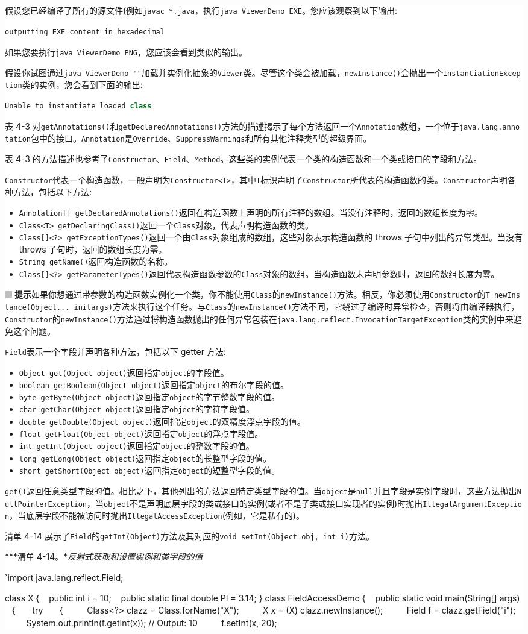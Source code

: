 假设您已经编译了所有的源文件(例如`javac *.java`，执行`java ViewerDemo EXE`。您应该观察到以下输出:

```java
outputting EXE content in hexadecimal
```

如果您要执行`java ViewerDemo PNG`，您应该会看到类似的输出。

假设你试图通过`java ViewerDemo ""`加载并实例化抽象的`Viewer`类。尽管这个类会被加载，`newInstance()`会抛出一个`InstantiationException`类的实例，您会看到下面的输出:

```java
Unable to instantiate loaded class
```

表 4-3 对`getAnnotations()`和`getDeclaredAnnotations()`方法的描述揭示了每个方法返回一个`Annotation`数组，一个位于`java.lang.annotation`包中的接口。`Annotation`是`Override`、`SuppressWarnings`和所有其他注释类型的超级界面。

表 4-3 的方法描述也参考了`Constructor`、`Field`、`Method`。这些类的实例代表一个类的构造函数和一个类或接口的字段和方法。

`Constructor`代表一个构造函数，一般声明为`Constructor<T>`，其中`T`标识声明了`Constructor`所代表的构造函数的类。`Constructor`声明各种方法，包括以下方法:

*   `Annotation[] getDeclaredAnnotations()`返回在构造函数上声明的所有注释的数组。当没有注释时，返回的数组长度为零。
*   `Class<T> getDeclaringClass()`返回一个`Class`对象，代表声明构造函数的类。
*   `Class[]<?> getExceptionTypes()`返回一个由`Class`对象组成的数组，这些对象表示构造函数的 throws 子句中列出的异常类型。当没有 throws 子句时，返回的数组长度为零。
*   `String getName()`返回构造函数的名称。
*   `Class[]<?> getParameterTypes()`返回代表构造函数参数的`Class`对象的数组。当构造函数未声明参数时，返回的数组长度为零。

![images](img/square.jpg) **提示**如果你想通过带参数的构造函数实例化一个类，你不能使用`Class`的`newInstance()`方法。相反，你必须使用`Constructor`的`T newInstance(Object... initargs)`方法来执行这个任务。与`Class`的`newInstance()`方法不同，它绕过了编译时异常检查，否则将由编译器执行，`Constructor`的`newInstance()`方法通过将构造函数抛出的任何异常包装在`java.lang.reflect.InvocationTargetException`类的实例中来避免这个问题。

`Field`表示一个字段并声明各种方法，包括以下 getter 方法:

*   `Object get(Object object)`返回指定`object`的字段值。
*   `boolean getBoolean(Object object)`返回指定`object`的布尔字段的值。
*   `byte getByte(Object object)`返回指定`object`的字节整数字段的值。
*   `char getChar(Object object)`返回指定`object`的字符字段值。
*   `double getDouble(Object object)`返回指定`object`的双精度浮点字段的值。
*   `float getFloat(Object object)`返回指定`object`的浮点字段值。
*   `int getInt(Object object)`返回指定`object`的整数字段的值。
*   `long getLong(Object object)`返回指定`object`的长整型字段的值。
*   `short getShort(Object object)`返回指定`object`的短整型字段的值。

`get()`返回任意类型字段的值。相比之下，其他列出的方法返回特定类型字段的值。当`object`是`null`并且字段是实例字段时，这些方法抛出`NullPointerException`，当`object`不是声明底层字段的类或接口的实例(或者不是子类或接口实现者的实例)时抛出`IllegalArgumentException`，当底层字段不能被访问时抛出`IllegalAccessException`(例如，它是私有的)。

清单 4-14 展示了`Field`的`getInt(Object)`方法及其对应的`void setInt(Object obj, int i)`方法。

***清单 4-14。**反射式获取和设置实例和类字段的值*

`import java.lang.reflect.Field;

class X
{
   public int i = 10;
   public static final double PI = 3.14;
}
class FieldAccessDemo
{
   public static void main(String[] args)
   {
      try
      {
         Class<?> clazz = Class.forName("X");
         X x = (X) clazz.newInstance();
         Field f = clazz.getField("i");
         System.out.println(f.getInt(x)); // Output: 10
         f.setInt(x, 20);